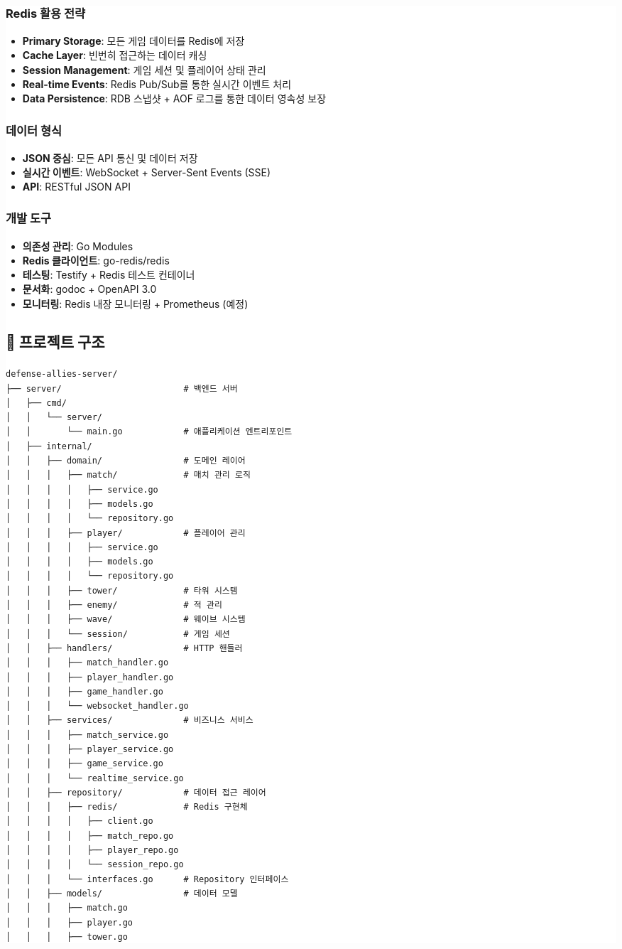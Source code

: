 ### Redis 활용 전략
- **Primary Storage**: 모든 게임 데이터를 Redis에 저장
- **Cache Layer**: 빈번히 접근하는 데이터 캐싱
- **Session Management**: 게임 세션 및 플레이어 상태 관리
- **Real-time Events**: Redis Pub/Sub를 통한 실시간 이벤트 처리
- **Data Persistence**: RDB 스냅샷 + AOF 로그를 통한 데이터 영속성 보장

### 데이터 형식
- **JSON 중심**: 모든 API 통신 및 데이터 저장
- **실시간 이벤트**: WebSocket + Server-Sent Events (SSE)
- **API**: RESTful JSON API

### 개발 도구
- **의존성 관리**: Go Modules
- **Redis 클라이언트**: go-redis/redis
- **테스팅**: Testify + Redis 테스트 컨테이너
- **문서화**: godoc + OpenAPI 3.0
- **모니터링**: Redis 내장 모니터링 + Prometheus (예정)

## 📁 프로젝트 구조

```
defense-allies-server/
├── server/                        # 백엔드 서버
│   ├── cmd/
│   │   └── server/
│   │       └── main.go            # 애플리케이션 엔트리포인트
│   ├── internal/
│   │   ├── domain/                # 도메인 레이어
│   │   │   ├── match/             # 매치 관리 로직
│   │   │   │   ├── service.go
│   │   │   │   ├── models.go
│   │   │   │   └── repository.go
│   │   │   ├── player/            # 플레이어 관리
│   │   │   │   ├── service.go
│   │   │   │   ├── models.go
│   │   │   │   └── repository.go
│   │   │   ├── tower/             # 타워 시스템
│   │   │   ├── enemy/             # 적 관리
│   │   │   ├── wave/              # 웨이브 시스템
│   │   │   └── session/           # 게임 세션
│   │   ├── handlers/              # HTTP 핸들러
│   │   │   ├── match_handler.go
│   │   │   ├── player_handler.go
│   │   │   ├── game_handler.go
│   │   │   └── websocket_handler.go
│   │   ├── services/              # 비즈니스 서비스
│   │   │   ├── match_service.go
│   │   │   ├── player_service.go
│   │   │   ├── game_service.go
│   │   │   └── realtime_service.go
│   │   ├── repository/            # 데이터 접근 레이어
│   │   │   ├── redis/             # Redis 구현체
│   │   │   │   ├── client.go
│   │   │   │   ├── match_repo.go
│   │   │   │   ├── player_repo.go
│   │   │   │   └── session_repo.go
│   │   │   └── interfaces.go      # Repository 인터페이스
│   │   ├── models/                # 데이터 모델
│   │   │   ├── match.go
│   │   │   ├── player.go
│   │   │   ├── tower.go
```